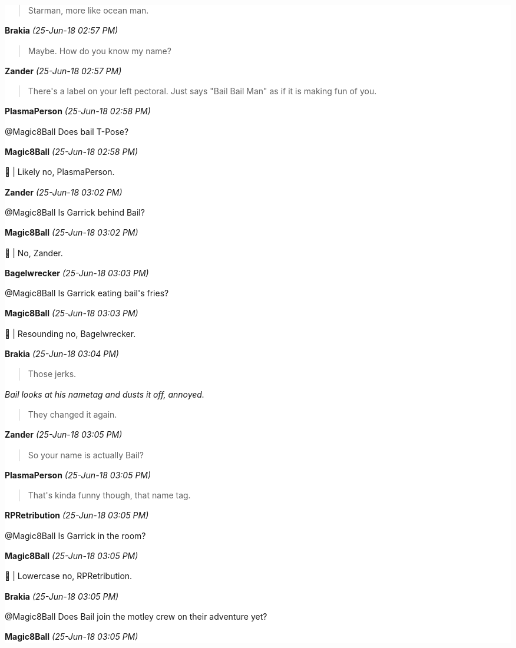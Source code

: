 > Starman, more like ocean man.

**Brakia** _(25-Jun-18 02:57 PM)_

> Maybe. How do you know my name?

**Zander** _(25-Jun-18 02:57 PM)_

> There's a label on your left pectoral.
> Just says "Bail Bail Man" as if it is making fun of you.

**PlasmaPerson** _(25-Jun-18 02:58 PM)_

@Magic8Ball Does bail T-Pose?

**Magic8Ball** _(25-Jun-18 02:58 PM)_

🎱 | Likely no, PlasmaPerson.

**Zander** _(25-Jun-18 03:02 PM)_

@Magic8Ball Is Garrick behind Bail?

**Magic8Ball** _(25-Jun-18 03:02 PM)_

🎱 | No, Zander.

**Bagelwrecker** _(25-Jun-18 03:03 PM)_

@Magic8Ball Is Garrick eating bail's fries?

**Magic8Ball** _(25-Jun-18 03:03 PM)_

🎱 | Resounding no, Bagelwrecker.

**Brakia** _(25-Jun-18 03:04 PM)_

> Those jerks.

_Bail looks at his nametag and dusts it off, annoyed._

> They changed it again.

**Zander** _(25-Jun-18 03:05 PM)_

> So your name is actually Bail?

**PlasmaPerson** _(25-Jun-18 03:05 PM)_

> That's kinda funny though, that name tag.

**RPRetribution** _(25-Jun-18 03:05 PM)_

@Magic8Ball Is Garrick in the room?

**Magic8Ball** _(25-Jun-18 03:05 PM)_

🎱 | Lowercase no, RPRetribution.

**Brakia** _(25-Jun-18 03:05 PM)_

@Magic8Ball Does Bail join the motley crew on their adventure yet?

**Magic8Ball** _(25-Jun-18 03:05 PM)_

